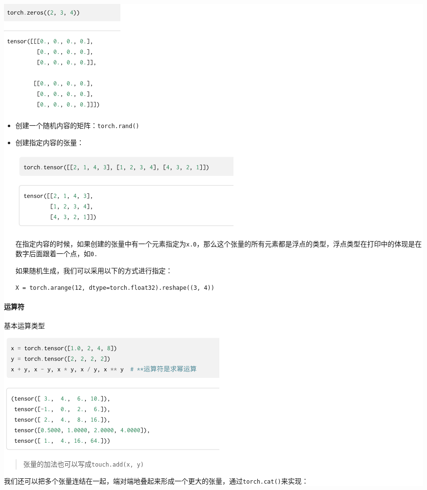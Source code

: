   ![image-20241126202002947](.\images\image-20241126202002947.png)

- 创建一个随机内容的矩阵：`torch.rand()`

- 创建指定内容的张量：

  ![image-20241126202446048](.\images\image-20241126202446048.png)

  在指定内容的时候，如果创建的张量中有一个元素指定为`x.0`，那么这个张量的所有元素都是浮点的类型，浮点类型在打印中的体现是在数字后面跟着一个点，如`0.`

  如果随机生成，我们可以采用以下的方式进行指定：

  `X = torch.arange(12, dtype=torch.float32).reshape((3, 4))`

#### 运算符

基本运算类型

![image-20241126203054619](.\images\image-20241126203054619.png)

> 张量的加法也可以写成`touch.add(x, y)`

我们还可以把多个张量连结在一起，端对端地叠起来形成一个更大的张量，通过`torch.cat()`来实现：

